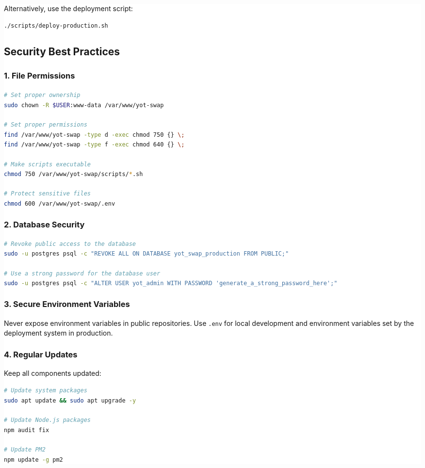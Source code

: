 Alternatively, use the deployment script:

```bash
./scripts/deploy-production.sh
```

## Security Best Practices

### 1. File Permissions

```bash
# Set proper ownership
sudo chown -R $USER:www-data /var/www/yot-swap

# Set proper permissions
find /var/www/yot-swap -type d -exec chmod 750 {} \;
find /var/www/yot-swap -type f -exec chmod 640 {} \;

# Make scripts executable
chmod 750 /var/www/yot-swap/scripts/*.sh

# Protect sensitive files
chmod 600 /var/www/yot-swap/.env
```

### 2. Database Security

```bash
# Revoke public access to the database
sudo -u postgres psql -c "REVOKE ALL ON DATABASE yot_swap_production FROM PUBLIC;"

# Use a strong password for the database user
sudo -u postgres psql -c "ALTER USER yot_admin WITH PASSWORD 'generate_a_strong_password_here';"
```

### 3. Secure Environment Variables

Never expose environment variables in public repositories. Use `.env` for local development and environment variables set by the deployment system in production.

### 4. Regular Updates

Keep all components updated:

```bash
# Update system packages
sudo apt update && sudo apt upgrade -y

# Update Node.js packages
npm audit fix

# Update PM2
npm update -g pm2
```
